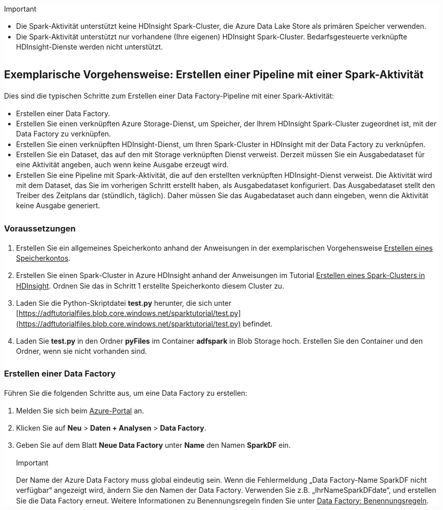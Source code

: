 > [!IMPORTANT]
> - Die Spark-Aktivität unterstützt keine HDInsight Spark-Cluster, die Azure Data Lake Store als primären Speicher verwenden.
> - Die Spark-Aktivität unterstützt nur vorhandene (Ihre eigenen) HDInsight Spark-Cluster. Bedarfsgesteuerte verknüpfte HDInsight-Dienste werden nicht unterstützt.

## <a name="walkthrough-create-a-pipeline-with-a-spark-activity"></a>Exemplarische Vorgehensweise: Erstellen einer Pipeline mit einer Spark-Aktivität
Dies sind die typischen Schritte zum Erstellen einer Data Factory-Pipeline mit einer Spark-Aktivität:

* Erstellen einer Data Factory.
* Erstellen Sie einen verknüpften Azure Storage-Dienst, um Speicher, der Ihrem HDInsight Spark-Cluster zugeordnet ist, mit der Data Factory zu verknüpfen.
* Erstellen Sie einen verknüpften HDInsight-Dienst, um Ihren Spark-Cluster in HDInsight mit der Data Factory zu verknüpfen.
* Erstellen Sie ein Dataset, das auf den mit Storage verknüpften Dienst verweist. Derzeit müssen Sie ein Ausgabedataset für eine Aktivität angeben, auch wenn keine Ausgabe erzeugt wird.
* Erstellen Sie eine Pipeline mit Spark-Aktivität, die auf den erstellten verknüpften HDInsight-Dienst verweist. Die Aktivität wird mit dem Dataset, das Sie im vorherigen Schritt erstellt haben, als Ausgabedataset konfiguriert. Das Ausgabedataset stellt den Treiber des Zeitplans dar (stündlich, täglich). Daher müssen Sie das Augabedataset auch dann eingeben, wenn die Aktivität keine Ausgabe generiert.

### <a name="prerequisites"></a>Voraussetzungen
1. Erstellen Sie ein allgemeines Speicherkonto anhand der Anweisungen in der exemplarischen Vorgehensweise [Erstellen eines Speicherkontos](../../storage/common/storage-account-create.md).

1. Erstellen Sie einen Spark-Cluster in Azure HDInsight anhand der Anweisungen im Tutorial [Erstellen eines Spark-Clusters in HDInsight](../../hdinsight/spark/apache-spark-jupyter-spark-sql.md). Ordnen Sie das in Schritt 1 erstellte Speicherkonto diesem Cluster zu.

1. Laden Sie die Python-Skriptdatei **test.py** herunter, die sich unter [https://adftutorialfiles.blob.core.windows.net/sparktutorial/test.py](https://adftutorialfiles.blob.core.windows.net/sparktutorial/test.py) befindet.

1. Laden Sie **test.py** in den Ordner **pyFiles** im Container **adfspark** in Blob Storage hoch. Erstellen Sie den Container und den Ordner, wenn sie nicht vorhanden sind.

### <a name="create-a-data-factory"></a>Erstellen einer Data Factory
Führen Sie die folgenden Schritte aus, um eine Data Factory zu erstellen:

1. Melden Sie sich beim [Azure-Portal](https://portal.azure.com/) an.

1. Klicken Sie auf **Neu** > **Daten + Analysen** > **Data Factory**.

1. Geben Sie auf dem Blatt **Neue Data Factory** unter **Name** den Namen **SparkDF** ein.

   > [!IMPORTANT]
   > Der Name der Azure Data Factory muss global eindeutig sein. Wenn die Fehlermeldung „Data Factory-Name SparkDF nicht verfügbar“ angezeigt wird, ändern Sie den Namen der Data Factory. Verwenden Sie z.B. „IhrNameSparkDFdate“, und erstellen Sie die Data Factory erneut. Weitere Informationen zu Benennungsregeln finden Sie unter [Data Factory: Benennungsregeln](data-factory-naming-rules.md).
